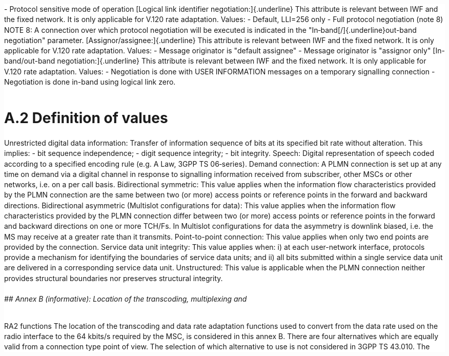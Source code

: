 \- Protocol sensitive mode of operation
[Logical link identifier negotiation:]{.underline}
This attribute is relevant between IWF and the fixed network. It is only
applicable for V.120 rate adaptation.
Values: - Default, LLI=256 only
\- Full protocol negotiation (note 8)
NOTE 8: A connection over which protocol negotiation will be executed is
indicated in the \"In‑band[/]{.underline}out-band negotiation\" parameter.
[Assignor/assignee:]{.underline}
This attribute is relevant between IWF and the fixed network. It is only
applicable for V.120 rate adaptation.
Values: - Message originator is \"default assignee\"
\- Message originator is \"assignor only\"
[In-band/out-band negotiation:]{.underline}
This attribute is relevant between IWF and the fixed network. It is only
applicable for V.120 rate adaptation.
Values: - Negotiation is done with USER INFORMATION messages on a temporary
signalling connection
\- Negotiation is done in-band using logical link zero.
# A.2 Definition of values
Unrestricted digital data information:
Transfer of information sequence of bits at its specified bit rate without
alteration.
This implies: - bit sequence independence;
\- digit sequence integrity;
\- bit integrity.
Speech:
Digital representation of speech coded according to a specified encoding rule
(e.g. A Law, 3GPP TS 06‑series).
Demand connection:
A PLMN connection is set up at any time on demand via a digital channel in
response to signalling information received from subscriber, other MSCs or
other networks, i.e. on a per call basis.
Bidirectional symmetric:
This value applies when the information flow characteristics provided by the
PLMN connection are the same between two (or more) access points or reference
points in the forward and backward directions.
Bidirectional asymmetric (Multislot configurations for data):
This value applies when the information flow characteristics provided by the
PLMN connection differ between two (or more) access points or reference points
in the forward and backward directions on one or more TCH/Fs. In Multislot
configurations for data the asymmetry is downlink biased, i.e. the MS may
receive at a greater rate than it transmits.
Point-to-point connection:
This value applies when only two end points are provided by the connection.
Service data unit integrity:
This value applies when:
i) at each user-network interface, protocols provide a mechanism for
identifying the boundaries of service data units; and
ii) all bits submitted within a single service data unit are delivered in a
corresponding service data unit.
Unstructured:
This value is applicable when the PLMN connection neither provides structural
boundaries nor preserves structural integrity.
###### ## Annex B (informative): Location of the transcoding, multiplexing and
RA2 functions
The location of the transcoding and data rate adaptation functions used to
convert from the data rate used on the radio interface to the 64 kbits/s
required by the MSC, is considered in this annex B. There are four
alternatives which are equally valid from a connection type point of view. The
selection of which alternative to use is not considered in 3GPP TS 43.010. The